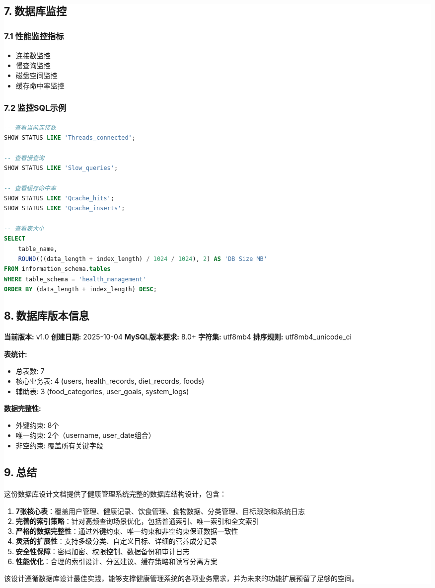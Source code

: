 ## 7. 数据库监控

### 7.1 性能监控指标
- 连接数监控
- 慢查询监控
- 磁盘空间监控
- 缓存命中率监控

### 7.2 监控SQL示例
```sql
-- 查看当前连接数
SHOW STATUS LIKE 'Threads_connected';

-- 查看慢查询
SHOW STATUS LIKE 'Slow_queries';

-- 查看缓存命中率
SHOW STATUS LIKE 'Qcache_hits';
SHOW STATUS LIKE 'Qcache_inserts';

-- 查看表大小
SELECT
    table_name,
    ROUND(((data_length + index_length) / 1024 / 1024), 2) AS 'DB Size MB'
FROM information_schema.tables
WHERE table_schema = 'health_management'
ORDER BY (data_length + index_length) DESC;
```

## 8. 数据库版本信息

**当前版本:** v1.0
**创建日期:** 2025-10-04
**MySQL版本要求:** 8.0+
**字符集:** utf8mb4
**排序规则:** utf8mb4_unicode_ci

**表统计:**
- 总表数: 7
- 核心业务表: 4 (users, health_records, diet_records, foods)
- 辅助表: 3 (food_categories, user_goals, system_logs)

**数据完整性:**
- 外键约束: 8个
- 唯一约束: 2个（username, user_date组合）
- 非空约束: 覆盖所有关键字段

## 9. 总结

这份数据库设计文档提供了健康管理系统完整的数据库结构设计，包含：

1. **7张核心表**：覆盖用户管理、健康记录、饮食管理、食物数据、分类管理、目标跟踪和系统日志
2. **完善的索引策略**：针对高频查询场景优化，包括普通索引、唯一索引和全文索引
3. **严格的数据完整性**：通过外键约束、唯一约束和非空约束保证数据一致性
4. **灵活的扩展性**：支持多级分类、自定义目标、详细的营养成分记录
5. **安全性保障**：密码加密、权限控制、数据备份和审计日志
6. **性能优化**：合理的索引设计、分区建议、缓存策略和读写分离方案

该设计遵循数据库设计最佳实践，能够支撑健康管理系统的各项业务需求，并为未来的功能扩展预留了足够的空间。